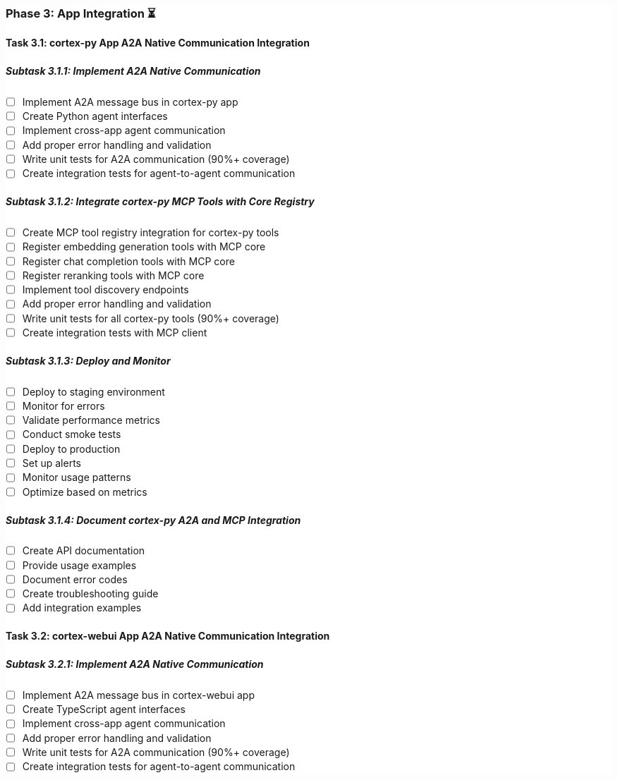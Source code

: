 ### Phase 3: App Integration ⏳

#### Task 3.1: cortex-py App A2A Native Communication Integration

##### Subtask 3.1.1: Implement A2A Native Communication

- [ ] Implement A2A message bus in cortex-py app
- [ ] Create Python agent interfaces
- [ ] Implement cross-app agent communication
- [ ] Add proper error handling and validation
- [ ] Write unit tests for A2A communication (90%+ coverage)
- [ ] Create integration tests for agent-to-agent communication

##### Subtask 3.1.2: Integrate cortex-py MCP Tools with Core Registry

- [ ] Create MCP tool registry integration for cortex-py tools
- [ ] Register embedding generation tools with MCP core
- [ ] Register chat completion tools with MCP core
- [ ] Register reranking tools with MCP core
- [ ] Implement tool discovery endpoints
- [ ] Add proper error handling and validation
- [ ] Write unit tests for all cortex-py tools (90%+ coverage)
- [ ] Create integration tests with MCP client

##### Subtask 3.1.3: Deploy and Monitor

- [ ] Deploy to staging environment
- [ ] Monitor for errors
- [ ] Validate performance metrics
- [ ] Conduct smoke tests
- [ ] Deploy to production
- [ ] Set up alerts
- [ ] Monitor usage patterns
- [ ] Optimize based on metrics

##### Subtask 3.1.4: Document cortex-py A2A and MCP Integration

- [ ] Create API documentation
- [ ] Provide usage examples
- [ ] Document error codes
- [ ] Create troubleshooting guide
- [ ] Add integration examples

#### Task 3.2: cortex-webui App A2A Native Communication Integration

##### Subtask 3.2.1: Implement A2A Native Communication

- [ ] Implement A2A message bus in cortex-webui app
- [ ] Create TypeScript agent interfaces
- [ ] Implement cross-app agent communication
- [ ] Add proper error handling and validation
- [ ] Write unit tests for A2A communication (90%+ coverage)
- [ ] Create integration tests for agent-to-agent communication
